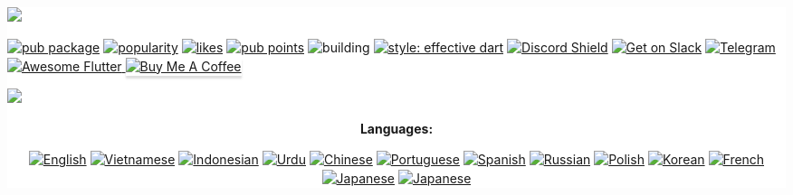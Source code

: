 ![](https://raw.githubusercontent.com/jonataslaw/getx-community/master/get.png)

[![pub package](https://img.shields.io/pub/v/get.svg?label=get&color=blue)](https://pub.dev/packages/get)
[![popularity](https://badges.bar/get/popularity)](https://pub.dev/packages/sentry/score)
[![likes](https://badges.bar/get/likes)](https://pub.dev/packages/get/score)
[![pub points](https://badges.bar/get/pub%20points)](https://pub.dev/packages/get/score)
![building](https://github.com/jonataslaw/get/workflows/build/badge.svg)
[![style: effective dart](https://img.shields.io/badge/style-effective_dart-40c4ff.svg)](https://pub.dev/packages/effective_dart)
[![Discord Shield](https://img.shields.io/discord/722900883784073290.svg?logo=discord)](https://discord.com/invite/9Hpt99N)
[![Get on Slack](https://img.shields.io/badge/slack-join-orange.svg)](https://communityinviter.com/apps/getxworkspace/getx)
[![Telegram](https://img.shields.io/badge/chat-on%20Telegram-blue.svg)](https://t.me/joinchat/PhdbJRmsZNpAqSLJL6bH7g)
<a href="https://github.com/Solido/awesome-flutter">
<img alt="Awesome Flutter" src="https://img.shields.io/badge/Awesome-Flutter-blue.svg?longCache=true&style=flat-square" />
</a>
<a href="https://www.buymeacoffee.com/jonataslaw" target="_blank"><img src="https://i.imgur.com/aV6DDA7.png" alt="Buy Me A Coffee" style="height: 41px !important;width: 174px !important; box-shadow: 0px 3px 2px 0px rgba(190, 190, 190, 0.5) !important;-webkit-box-shadow: 0px 3px 2px 0px rgba(190, 190, 190, 0.5) !important;" > </a>

![](https://raw.githubusercontent.com/jonataslaw/getx-community/master/getx.png)


<div align="center">

**Languages:**

  
[![English](https://img.shields.io/badge/Language-English-blueviolet?style=for-the-badge)](README.md)
[![Vietnamese](https://img.shields.io/badge/Language-Vietnamese-blueviolet?style=for-the-badge)](README-vi.md)
[![Indonesian](https://img.shields.io/badge/Language-Indonesian-blueviolet?style=for-the-badge)](README.id-ID.md)
[![Urdu](https://img.shields.io/badge/Language-Urdu-blueviolet?style=for-the-badge)](README.ur-PK.md)
[![Chinese](https://img.shields.io/badge/Language-Chinese-blueviolet?style=for-the-badge)](README.zh-cn.md)
[![Portuguese](https://img.shields.io/badge/Language-Portuguese-blueviolet?style=for-the-badge)](README.pt-br.md)
[![Spanish](https://img.shields.io/badge/Language-Spanish-blueviolet?style=for-the-badge)](README-es.md)
[![Russian](https://img.shields.io/badge/Language-Russian-blueviolet?style=for-the-badge)](README.ru.md)
[![Polish](https://img.shields.io/badge/Language-Polish-blueviolet?style=for-the-badge)](README.pl.md)
[![Korean](https://img.shields.io/badge/Language-Korean-blueviolet?style=for-the-badge)](README.ko-kr.md)
[![French](https://img.shields.io/badge/Language-French-blueviolet?style=for-the-badge)](README-fr.md)
[![Japanese](https://img.shields.io/badge/Language-Japanese-blueviolet?style=for-the-badge)](README.ja-JP.md)
[![Japanese](https://img.shields.io/badge/Language-Turkish-blueviolet?style=for-the-badge)](README.tr-TR.md)
  